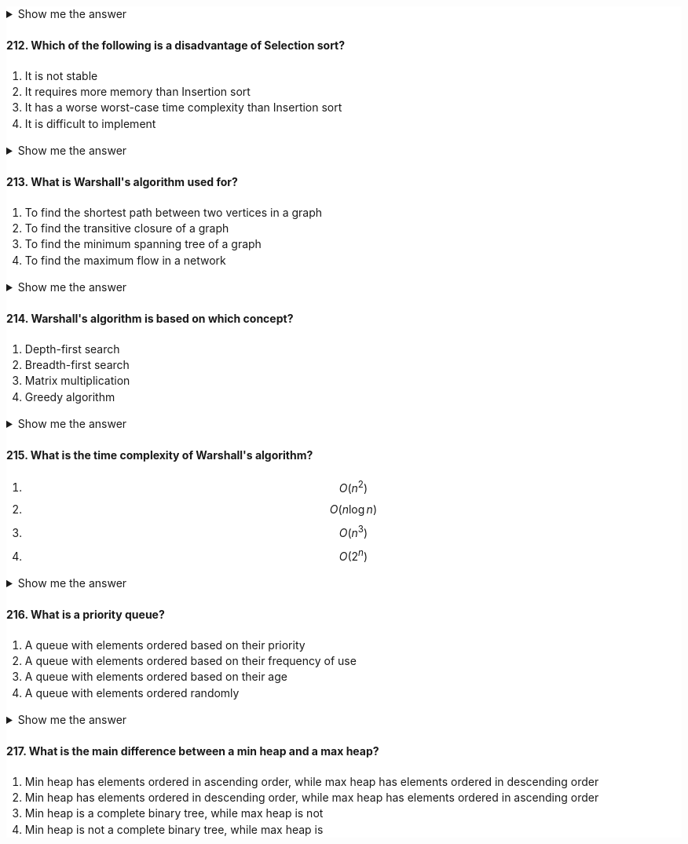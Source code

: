 <details><summary>Show me the answer</summary></details>

#### 212. Which of the following is a disadvantage of Selection sort?

1. It is not stable
2. It requires more memory than Insertion sort
3. It has a worse worst-case time complexity than Insertion sort
4. It is difficult to implement

<details><summary>Show me the answer</summary></details>

#### 213. What is Warshall's algorithm used for?

1. To find the shortest path between two vertices in a graph
2. To find the transitive closure of a graph
3. To find the minimum spanning tree of a graph
4. To find the maximum flow in a network

<details><summary>Show me the answer</summary></details>

#### 214. Warshall's algorithm is based on which concept?

1. Depth-first search
2. Breadth-first search
3. Matrix multiplication
4. Greedy algorithm

<details><summary>Show me the answer</summary></details>

#### 215. What is the time complexity of Warshall's algorithm?

1. $$O(n^2)$$
2. $$O(n \log n)$$
3. $$O(n^3)$$
4. $$O(2^n)$$

<details><summary>Show me the answer</summary></details>

#### 216. What is a priority queue?

1. A queue with elements ordered based on their priority
2. A queue with elements ordered based on their frequency of use
3. A queue with elements ordered based on their age
4. A queue with elements ordered randomly

<details><summary>Show me the answer</summary></details>

#### 217. What is the main difference between a min heap and a max heap?

1. Min heap has elements ordered in ascending order, while max heap has elements ordered in descending order
2. Min heap has elements ordered in descending order, while max heap has elements ordered in ascending order
3. Min heap is a complete binary tree, while max heap is not
4. Min heap is not a complete binary tree, while max heap is
